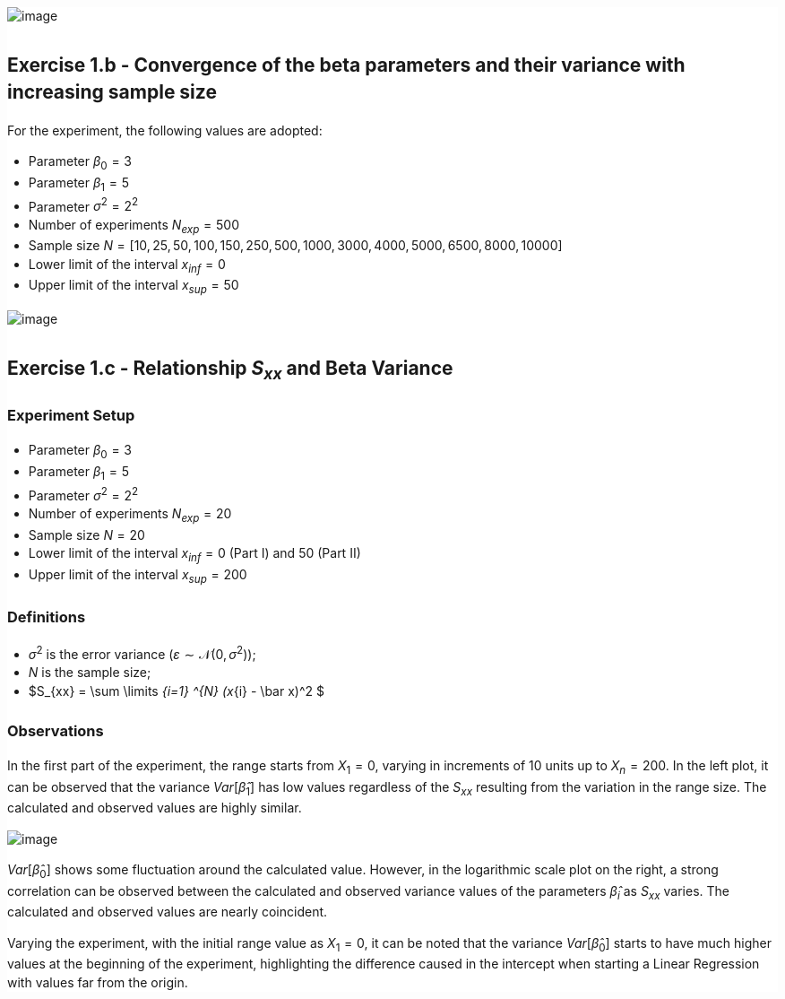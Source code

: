 ![image](https://github.com/arthurhirez/REGRESSAO/assets/109704516/c03ff50a-8244-46f4-b6b2-6a1efd466ae4)

## Exercise 1.b - Convergence of the beta parameters and their variance with increasing sample size

For the experiment, the following values are adopted:

- Parameter ${\beta}_0 = 3$
- Parameter ${\beta}_1 = 5$
- Parameter ${\sigma}^2 = 2^2$
- Number of experiments $N_{exp} = 500$
- Sample size $N = [10, 25, 50, 100, 150, 250, 500, 1000, 3000, 4000, 5000, 6500, 8000, 10000]$
- Lower limit of the interval $x_{inf} = 0$
- Upper limit of the interval $x_{sup} = 50$

![image](https://github.com/arthurhirez/REGRESSAO/assets/109704516/823a1fe1-4175-4b61-ab22-ca4808c51161)


## Exercise 1.c - Relationship $S_{xx}$ and Beta Variance
### Experiment Setup
- Parameter ${\beta}_0 = 3$
- Parameter ${\beta}_1 = 5$
- Parameter ${\sigma}^2 = 2^2$
- Number of experiments $N_{exp} = 20$
- Sample size $N = 20$
- Lower limit of the interval $x_{inf} = 0$ (Part I) and $50$ (Part II)
- Upper limit of the interval $x_{sup} = 200$

### Definitions
- ${\sigma}^2$ is the error variance ($\varepsilon \sim \mathcal{N}(0,{\sigma}^2)$);
- $N$ is the sample size;
- $S_{xx} = \sum \limits _{i=1} ^{N} (x_{i} - \bar x)^2 $

### Observations
In the first part of the experiment, the range starts from $X_1 = 0$, varying in increments of 10 units up to $X_n = 200$. In the left plot, it can be observed that the variance $Var[\hat {\beta}_1]$ has low values regardless of the $S_{xx}$ resulting from the variation in the range size. The calculated and observed values are highly similar.

![image](https://github.com/arthurhirez/REGRESSAO/assets/109704516/95ca40b1-3f42-46a0-83eb-1fe193b86e08)

$Var[\hat {\beta}_0]$ shows some fluctuation around the calculated value. However, in the logarithmic scale plot on the right, a strong correlation can be observed between the calculated and observed variance values of the parameters $\hat {\beta}_i$ as $S_{xx}$ varies. The calculated and observed values are nearly coincident.

Varying the experiment, with the initial range value as $X_1 = 0$, it can be noted that the variance $Var[\hat {\beta}_0]$ starts to have much higher values at the beginning of the experiment, highlighting the difference caused in the intercept when starting a Linear Regression with values far from the origin.
